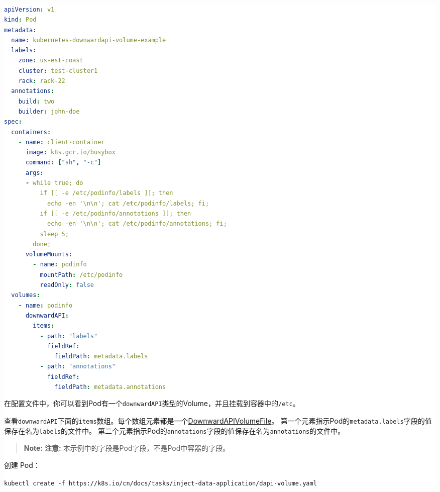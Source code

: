 ```yaml
apiVersion: v1
kind: Pod
metadata:
  name: kubernetes-downwardapi-volume-example
  labels:
    zone: us-est-coast
    cluster: test-cluster1
    rack: rack-22
  annotations:
    build: two
    builder: john-doe
spec:
  containers:
    - name: client-container
      image: k8s.gcr.io/busybox
      command: ["sh", "-c"]
      args:
      - while true; do
          if [[ -e /etc/podinfo/labels ]]; then
            echo -en '\n\n'; cat /etc/podinfo/labels; fi;
          if [[ -e /etc/podinfo/annotations ]]; then
            echo -en '\n\n'; cat /etc/podinfo/annotations; fi;
          sleep 5;
        done;
      volumeMounts:
        - name: podinfo
          mountPath: /etc/podinfo
          readOnly: false
  volumes:
    - name: podinfo
      downwardAPI:
        items:
          - path: "labels"
            fieldRef:
              fieldPath: metadata.labels
          - path: "annotations"
            fieldRef:
              fieldPath: metadata.annotations
```

在配置文件中，你可以看到Pod有一个`downwardAPI`类型的Volume，并且挂载到容器中的`/etc`。

查看`downwardAPI`下面的`items`数组。每个数组元素都是一个[DownwardAPIVolumeFile](https://kubernetes.io/docs/resources-reference/v1.15/#downwardapivolumefile-v1-core)。 第一个元素指示Pod的`metadata.labels`字段的值保存在名为`labels`的文件中。 第二个元素指示Pod的`annotations`字段的值保存在名为`annotations`的文件中。

>   **Note:** **注意:** 本示例中的字段是Pod字段，不是Pod中容器的字段。

创建 Pod：

```shell
kubectl create -f https://k8s.io/cn/docs/tasks/inject-data-application/dapi-volume.yaml
```
